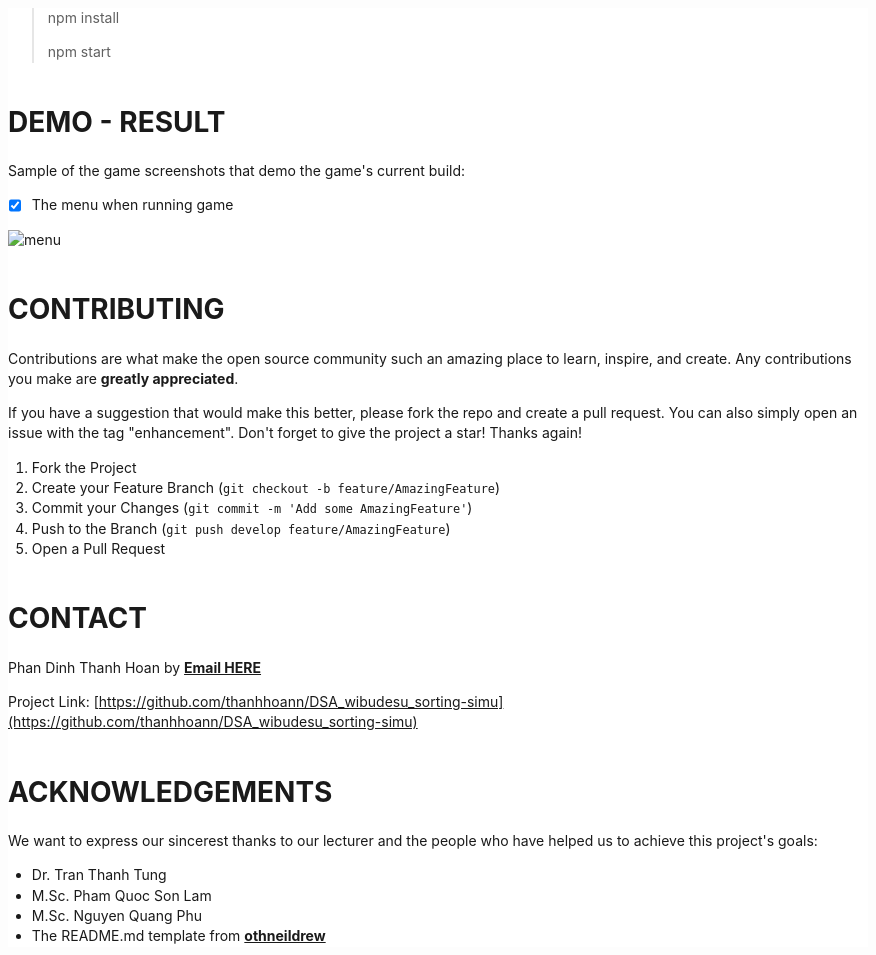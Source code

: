> npm install
>
> npm start



# DEMO - RESULT

Sample of the game screenshots that demo the game's current build:

- [x] The menu when running game

<img src="Resources/menu.png" alt="menu">



# CONTRIBUTING

Contributions are what make the open source community such an amazing place to
learn, inspire, and create. Any contributions you make are **greatly
appreciated**.

If you have a suggestion that would make this better, please fork the repo and
create a pull request. You can also simply open an issue with the tag
"enhancement". Don't forget to give the project a star! Thanks again!

1. Fork the Project
2. Create your Feature Branch (`git checkout -b feature/AmazingFeature`)
3. Commit your Changes (`git commit -m 'Add some AmazingFeature'`)
4. Push to the Branch (`git push develop feature/AmazingFeature`)
5. Open a Pull Request



# CONTACT

Phan Dinh Thanh Hoan by **[Email HERE](ITITWE20024@student.hcmiu.edu.vn)**

Project Link:
[https://github.com/thanhhoann/DSA_wibudesu_sorting-simu](https://github.com/thanhhoann/DSA_wibudesu_sorting-simu)



# ACKNOWLEDGEMENTS

We want to express our sincerest thanks to our lecturer and the people who have
helped us to achieve this project's goals:

- []() Dr. Tran Thanh Tung
- []() M.Sc. Pham Quoc Son Lam
- []() M.Sc. Nguyen Quang Phu
- []() The README.md template from
  **[othneildrew](https://github.com/othneildrew/Best-README-Template)**


[forks-shield]: https://img.shields.io/github/forks/thanhhoann/DSA_wibudesu_sorting-simu?style=for-the-badge
[forks-url]: https://github.com/thanhhoann/DSA_wibudesu_sorting-simu/fork
[issues-shield]: https://img.shields.io/github/issues/thanhhoann/DSA_wibudesu_sorting-simu?style=for-the-badge
[issues-url]: https://github.com/thanhhoann/DSA_wibudesu_sorting-simu/issues
